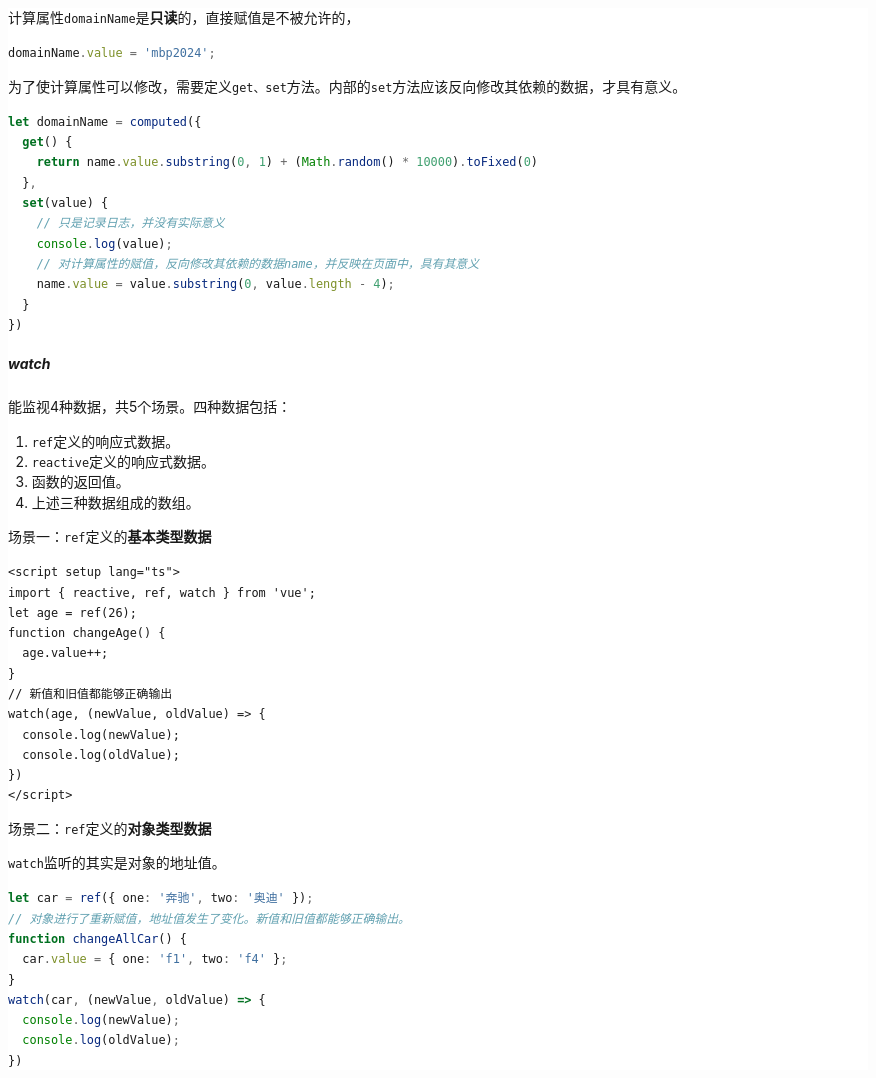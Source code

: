 计算属性`domainName`是**只读**的，直接赋值是不被允许的，

```typescript
domainName.value = 'mbp2024';
```

为了使计算属性可以修改，需要定义`get、set`方法。内部的`set`方法应该反向修改其依赖的数据，才具有意义。

```typescript
let domainName = computed({
  get() {
    return name.value.substring(0, 1) + (Math.random() * 10000).toFixed(0)
  },
  set(value) {
    // 只是记录日志，并没有实际意义
    console.log(value);
    // 对计算属性的赋值，反向修改其依赖的数据name，并反映在页面中，具有其意义
    name.value = value.substring(0, value.length - 4);
  }
})
```

##### watch

能监视4种数据，共5个场景。四种数据包括：

1. `ref`定义的响应式数据。
2. `reactive`定义的响应式数据。
3. 函数的返回值。
4. 上述三种数据组成的数组。

场景一：`ref`定义的**基本类型数据**

```vue
<script setup lang="ts">
import { reactive, ref, watch } from 'vue';
let age = ref(26);
function changeAge() {
  age.value++;
}
// 新值和旧值都能够正确输出
watch(age, (newValue, oldValue) => {
  console.log(newValue);
  console.log(oldValue);
})
</script>
```

场景二：`ref`定义的**对象类型数据**

`watch`监听的其实是对象的地址值。

```typescript
let car = ref({ one: '奔驰', two: '奥迪' });
// 对象进行了重新赋值，地址值发生了变化。新值和旧值都能够正确输出。
function changeAllCar() {
  car.value = { one: 'f1', two: 'f4' };
}
watch(car, (newValue, oldValue) => {
  console.log(newValue);
  console.log(oldValue);
})
```
